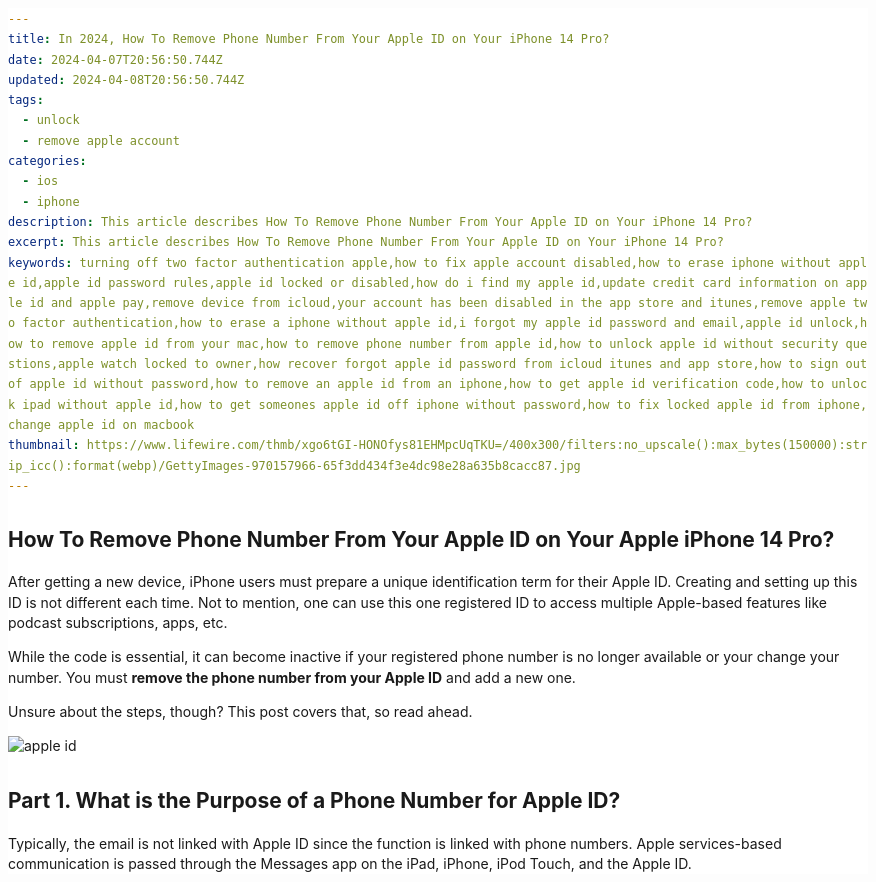 ```yaml
---
title: In 2024, How To Remove Phone Number From Your Apple ID on Your iPhone 14 Pro?
date: 2024-04-07T20:56:50.744Z
updated: 2024-04-08T20:56:50.744Z
tags: 
  - unlock
  - remove apple account
categories:
  - ios
  - iphone
description: This article describes How To Remove Phone Number From Your Apple ID on Your iPhone 14 Pro?
excerpt: This article describes How To Remove Phone Number From Your Apple ID on Your iPhone 14 Pro?
keywords: turning off two factor authentication apple,how to fix apple account disabled,how to erase iphone without apple id,apple id password rules,apple id locked or disabled,how do i find my apple id,update credit card information on apple id and apple pay,remove device from icloud,your account has been disabled in the app store and itunes,remove apple two factor authentication,how to erase a iphone without apple id,i forgot my apple id password and email,apple id unlock,how to remove apple id from your mac,how to remove phone number from apple id,how to unlock apple id without security questions,apple watch locked to owner,how recover forgot apple id password from icloud itunes and app store,how to sign out of apple id without password,how to remove an apple id from an iphone,how to get apple id verification code,how to unlock ipad without apple id,how to get someones apple id off iphone without password,how to fix locked apple id from iphone,change apple id on macbook
thumbnail: https://www.lifewire.com/thmb/xgo6tGI-HONOfys81EHMpcUqTKU=/400x300/filters:no_upscale():max_bytes(150000):strip_icc():format(webp)/GettyImages-970157966-65f3dd434f3e4dc98e28a635b8cacc87.jpg
---
```


## How To Remove Phone Number From Your Apple ID on Your Apple iPhone 14 Pro?

After getting a new device, iPhone users must prepare a unique identification term for their Apple ID. Creating and setting up this ID is not different each time. Not to mention, one can use this one registered ID to access multiple Apple-based features like podcast subscriptions, apps, etc.

While the code is essential, it can become inactive if your registered phone number is no longer available or your change your number. You must **remove the phone number from your Apple ID** and add a new one.

Unsure about the steps, though? This post covers that, so read ahead.

![apple id](https://images.wondershare.com/drfone/article/2023/01/how-to-remove-phone-number-from-apple-id-1.jpg)

## Part 1. What is the Purpose of a Phone Number for Apple ID?

Typically, the email is not linked with Apple ID since the function is linked with phone numbers. Apple services-based communication is passed through the Messages app on the iPad, iPhone, iPod Touch, and the Apple ID.
